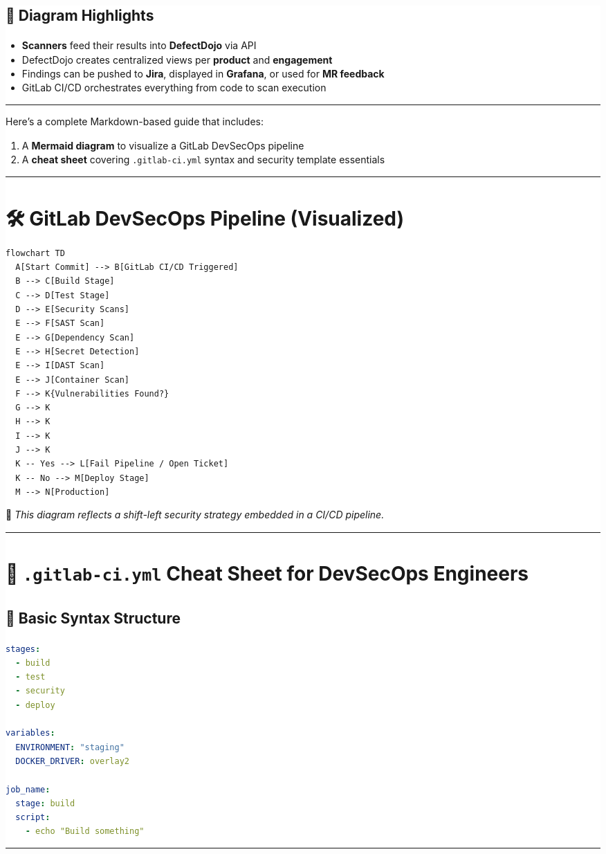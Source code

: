 
## 📌 Diagram Highlights

- **Scanners** feed their results into **DefectDojo** via API
- DefectDojo creates centralized views per **product** and **engagement**
- Findings can be pushed to **Jira**, displayed in **Grafana**, or used for **MR feedback**
- GitLab CI/CD orchestrates everything from code to scan execution

---
Here’s a complete Markdown-based guide that includes:

1. A **Mermaid diagram** to visualize a GitLab DevSecOps pipeline
2. A **cheat sheet** covering `.gitlab-ci.yml` syntax and security template essentials

---

# 🛠️ GitLab DevSecOps Pipeline (Visualized)

```mermaid
flowchart TD
  A[Start Commit] --> B[GitLab CI/CD Triggered]
  B --> C[Build Stage]
  C --> D[Test Stage]
  D --> E[Security Scans]
  E --> F[SAST Scan]
  E --> G[Dependency Scan]
  E --> H[Secret Detection]
  E --> I[DAST Scan]
  E --> J[Container Scan]
  F --> K{Vulnerabilities Found?}
  G --> K
  H --> K
  I --> K
  J --> K
  K -- Yes --> L[Fail Pipeline / Open Ticket]
  K -- No --> M[Deploy Stage]
  M --> N[Production]
```

📌 *This diagram reflects a shift-left security strategy embedded in a CI/CD pipeline.*

---

# 🧾 `.gitlab-ci.yml` Cheat Sheet for DevSecOps Engineers

## 📁 Basic Syntax Structure

```yaml
stages:
  - build
  - test
  - security
  - deploy

variables:
  ENVIRONMENT: "staging"
  DOCKER_DRIVER: overlay2

job_name:
  stage: build
  script:
    - echo "Build something"
```

---